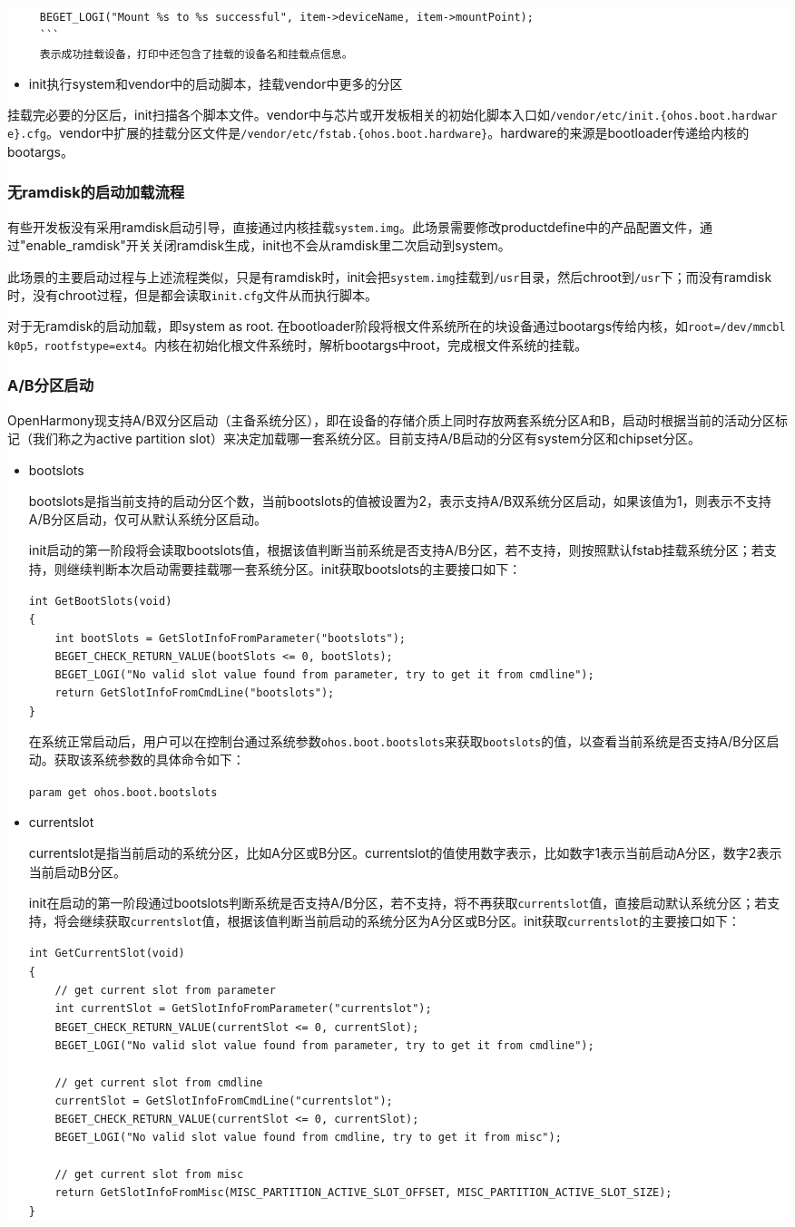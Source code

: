          BEGET_LOGI("Mount %s to %s successful", item->deviceName, item->mountPoint);
         ```
         表示成功挂载设备，打印中还包含了挂载的设备名和挂载点信息。

- init执行system和vendor中的启动脚本，挂载vendor中更多的分区

挂载完必要的分区后，init扫描各个脚本文件。vendor中与芯片或开发板相关的初始化脚本入口如`/vendor/etc/init.{ohos.boot.hardware}.cfg`。vendor中扩展的挂载分区文件是`/vendor/etc/fstab.{ohos.boot.hardware}`。hardware的来源是bootloader传递给内核的bootargs。


### 无ramdisk的启动加载流程

有些开发板没有采用ramdisk启动引导，直接通过内核挂载`system.img`。此场景需要修改productdefine中的产品配置文件，通过"enable_ramdisk"开关关闭ramdisk生成，init也不会从ramdisk里二次启动到system。

此场景的主要启动过程与上述流程类似，只是有ramdisk时，init会把`system.img`挂载到`/usr`目录，然后chroot到`/usr`下；而没有ramdisk时，没有chroot过程，但是都会读取`init.cfg`文件从而执行脚本。

对于无ramdisk的启动加载，即system as root. 在bootloader阶段将根文件系统所在的块设备通过bootargs传给内核，如`root=/dev/mmcblk0p5，rootfstype=ext4`。内核在初始化根文件系统时，解析bootargs中root，完成根文件系统的挂载。


### A/B分区启动

OpenHarmony现支持A/B双分区启动（主备系统分区），即在设备的存储介质上同时存放两套系统分区A和B，启动时根据当前的活动分区标记（我们称之为active partition slot）来决定加载哪一套系统分区。目前支持A/B启动的分区有system分区和chipset分区。

- bootslots

  bootslots是指当前支持的启动分区个数，当前bootslots的值被设置为2，表示支持A/B双系统分区启动，如果该值为1，则表示不支持A/B分区启动，仅可从默认系统分区启动。

  init启动的第一阶段将会读取bootslots值，根据该值判断当前系统是否支持A/B分区，若不支持，则按照默认fstab挂载系统分区；若支持，则继续判断本次启动需要挂载哪一套系统分区。init获取bootslots的主要接口如下：
  ```
  int GetBootSlots(void)
  {
      int bootSlots = GetSlotInfoFromParameter("bootslots");
      BEGET_CHECK_RETURN_VALUE(bootSlots <= 0, bootSlots);
      BEGET_LOGI("No valid slot value found from parameter, try to get it from cmdline");
      return GetSlotInfoFromCmdLine("bootslots");
  }
  ```
  在系统正常启动后，用户可以在控制台通过系统参数`ohos.boot.bootslots`来获取`bootslots`的值，以查看当前系统是否支持A/B分区启动。获取该系统参数的具体命令如下：
  ```
  param get ohos.boot.bootslots
  ```

- currentslot

  currentslot是指当前启动的系统分区，比如A分区或B分区。currentslot的值使用数字表示，比如数字1表示当前启动A分区，数字2表示当前启动B分区。

  init在启动的第一阶段通过bootslots判断系统是否支持A/B分区，若不支持，将不再获取`currentslot`值，直接启动默认系统分区；若支持，将会继续获取`currentslot`值，根据该值判断当前启动的系统分区为A分区或B分区。init获取`currentslot`的主要接口如下：
  ```
  int GetCurrentSlot(void)
  {
      // get current slot from parameter
      int currentSlot = GetSlotInfoFromParameter("currentslot");
      BEGET_CHECK_RETURN_VALUE(currentSlot <= 0, currentSlot);
      BEGET_LOGI("No valid slot value found from parameter, try to get it from cmdline");

      // get current slot from cmdline
      currentSlot = GetSlotInfoFromCmdLine("currentslot");
      BEGET_CHECK_RETURN_VALUE(currentSlot <= 0, currentSlot);
      BEGET_LOGI("No valid slot value found from cmdline, try to get it from misc");

      // get current slot from misc
      return GetSlotInfoFromMisc(MISC_PARTITION_ACTIVE_SLOT_OFFSET, MISC_PARTITION_ACTIVE_SLOT_SIZE);
  }
  ```